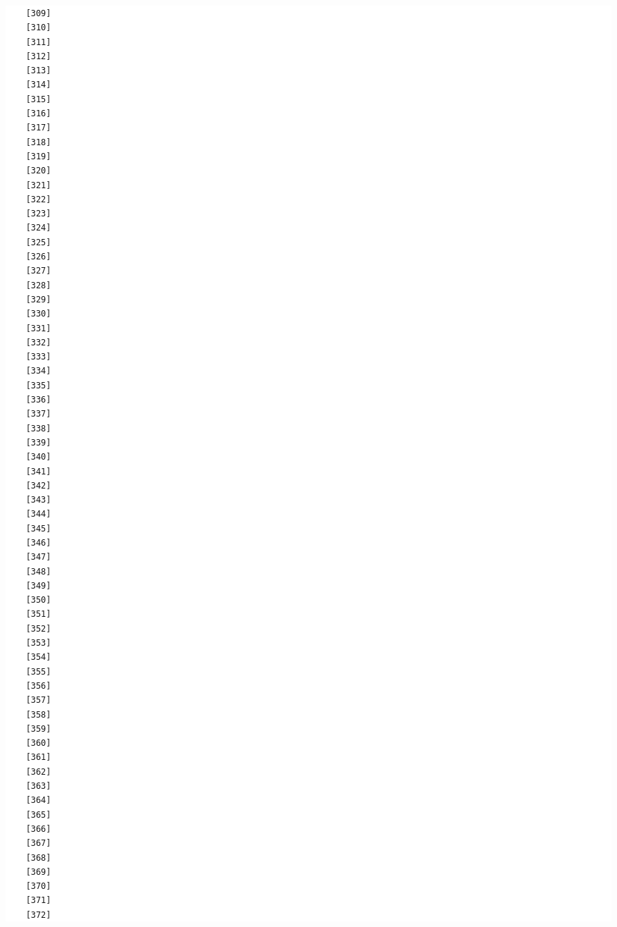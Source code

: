         [309]
        [310]
        [311]
        [312]
        [313]
        [314]
        [315]
        [316]
        [317]
        [318]
        [319]
        [320]
        [321]
        [322]
        [323]
        [324]
        [325]
        [326]
        [327]
        [328]
        [329]
        [330]
        [331]
        [332]
        [333]
        [334]
        [335]
        [336]
        [337]
        [338]
        [339]
        [340]
        [341]
        [342]
        [343]
        [344]
        [345]
        [346]
        [347]
        [348]
        [349]
        [350]
        [351]
        [352]
        [353]
        [354]
        [355]
        [356]
        [357]
        [358]
        [359]
        [360]
        [361]
        [362]
        [363]
        [364]
        [365]
        [366]
        [367]
        [368]
        [369]
        [370]
        [371]
        [372]